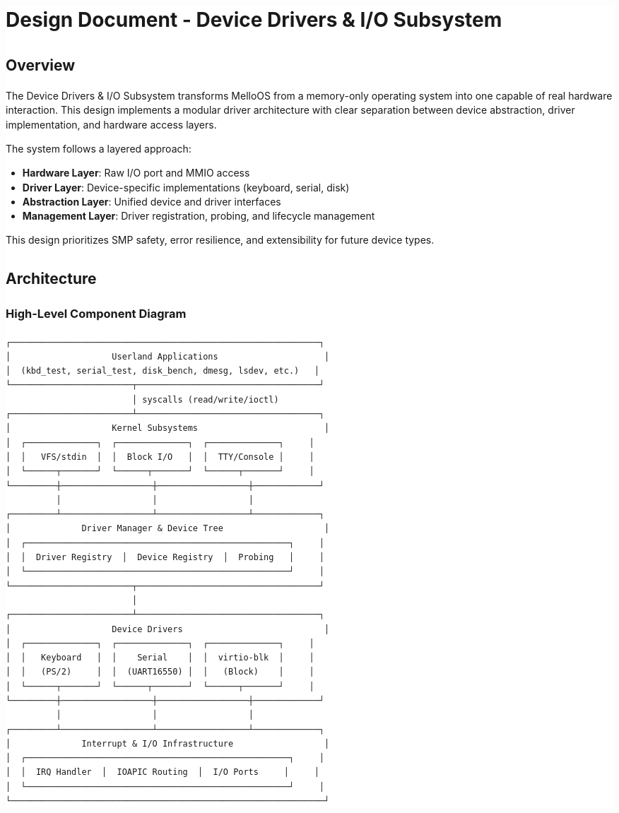 # Design Document - Device Drivers & I/O Subsystem

## Overview

The Device Drivers & I/O Subsystem transforms MelloOS from a memory-only operating system into one capable of real hardware interaction. This design implements a modular driver architecture with clear separation between device abstraction, driver implementation, and hardware access layers.

The system follows a layered approach:
- **Hardware Layer**: Raw I/O port and MMIO access
- **Driver Layer**: Device-specific implementations (keyboard, serial, disk)
- **Abstraction Layer**: Unified device and driver interfaces
- **Management Layer**: Driver registration, probing, and lifecycle management

This design prioritizes SMP safety, error resilience, and extensibility for future device types.

## Architecture

### High-Level Component Diagram

```
┌─────────────────────────────────────────────────────────────┐
│                    Userland Applications                     │
│  (kbd_test, serial_test, disk_bench, dmesg, lsdev, etc.)   │
└────────────────────────┬────────────────────────────────────┘
                         │ syscalls (read/write/ioctl)
┌────────────────────────┴────────────────────────────────────┐
│                    Kernel Subsystems                         │
│  ┌──────────────┐  ┌──────────────┐  ┌──────────────┐     │
│  │   VFS/stdin  │  │  Block I/O   │  │  TTY/Console │     │
│  └──────┬───────┘  └──────┬───────┘  └──────┬───────┘     │
└─────────┼──────────────────┼──────────────────┼─────────────┘
          │                  │                  │
┌─────────┴──────────────────┴──────────────────┴─────────────┐
│              Driver Manager & Device Tree                    │
│  ┌────────────────────────────────────────────────────┐     │
│  │  Driver Registry  │  Device Registry  │  Probing   │     │
│  └────────────────────────────────────────────────────┘     │
└────────────────────────┬────────────────────────────────────┘
                         │
┌────────────────────────┴────────────────────────────────────┐
│                    Device Drivers                            │
│  ┌──────────────┐  ┌──────────────┐  ┌──────────────┐     │
│  │   Keyboard   │  │    Serial    │  │  virtio-blk  │     │
│  │   (PS/2)     │  │  (UART16550) │  │   (Block)    │     │
│  └──────┬───────┘  └──────┬───────┘  └──────┬───────┘     │
└─────────┼──────────────────┼──────────────────┼─────────────┘
          │                  │                  │
┌─────────┴──────────────────┴──────────────────┴─────────────┐
│              Interrupt & I/O Infrastructure                  │
│  ┌────────────────────────────────────────────────────┐     │
│  │  IRQ Handler  │  IOAPIC Routing  │  I/O Ports     │     │
│  └────────────────────────────────────────────────────┘     │
└──────────────────────────────────────────────────────────────┘
```
